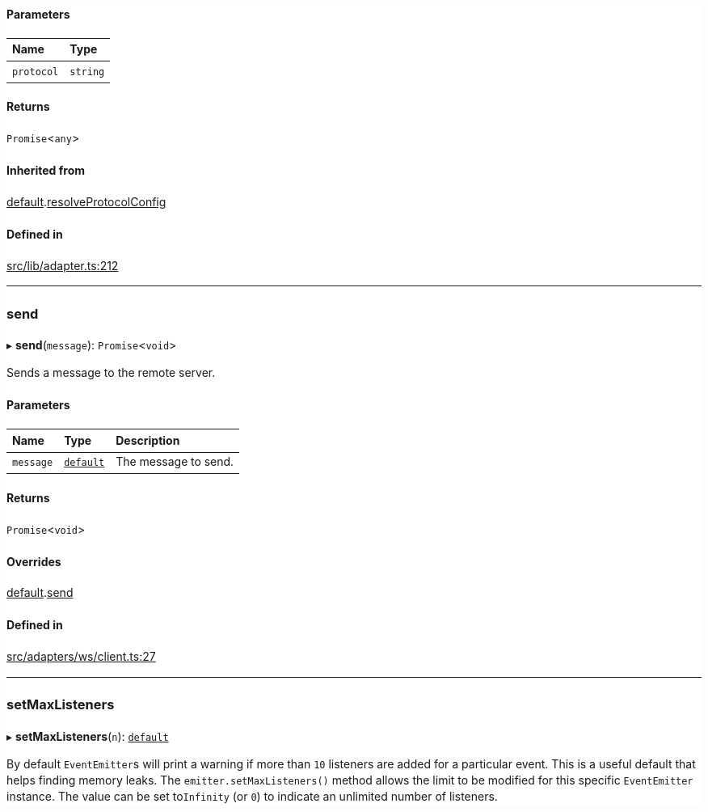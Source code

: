 #### Parameters

| Name | Type |
| :------ | :------ |
| `protocol` | `string` |

#### Returns

`Promise`<`any`\>

#### Inherited from

[default](lib_adapter.default.md).[resolveProtocolConfig](lib_adapter.default.md#resolveprotocolconfig)

#### Defined in

[src/lib/adapter.ts:212](https://github.com/asyncapi/glee/blob/858a720/src/lib/adapter.ts#L212)

___

### send

▸ **send**(`message`): `Promise`<`void`\>

Sends a message to the remote server.

#### Parameters

| Name | Type | Description |
| :------ | :------ | :------ |
| `message` | [`default`](lib_message.default.md) | The message to send. |

#### Returns

`Promise`<`void`\>

#### Overrides

[default](lib_adapter.default.md).[send](lib_adapter.default.md#send)

#### Defined in

[src/adapters/ws/client.ts:27](https://github.com/asyncapi/glee/blob/858a720/src/adapters/ws/client.ts#L27)

___

### setMaxListeners

▸ **setMaxListeners**(`n`): [`default`](adapters_ws_client.default.md)

By default `EventEmitter`s will print a warning if more than `10` listeners are
added for a particular event. This is a useful default that helps finding
memory leaks. The `emitter.setMaxListeners()` method allows the limit to be
modified for this specific `EventEmitter` instance. The value can be set to`Infinity` (or `0`) to indicate an unlimited number of listeners.
